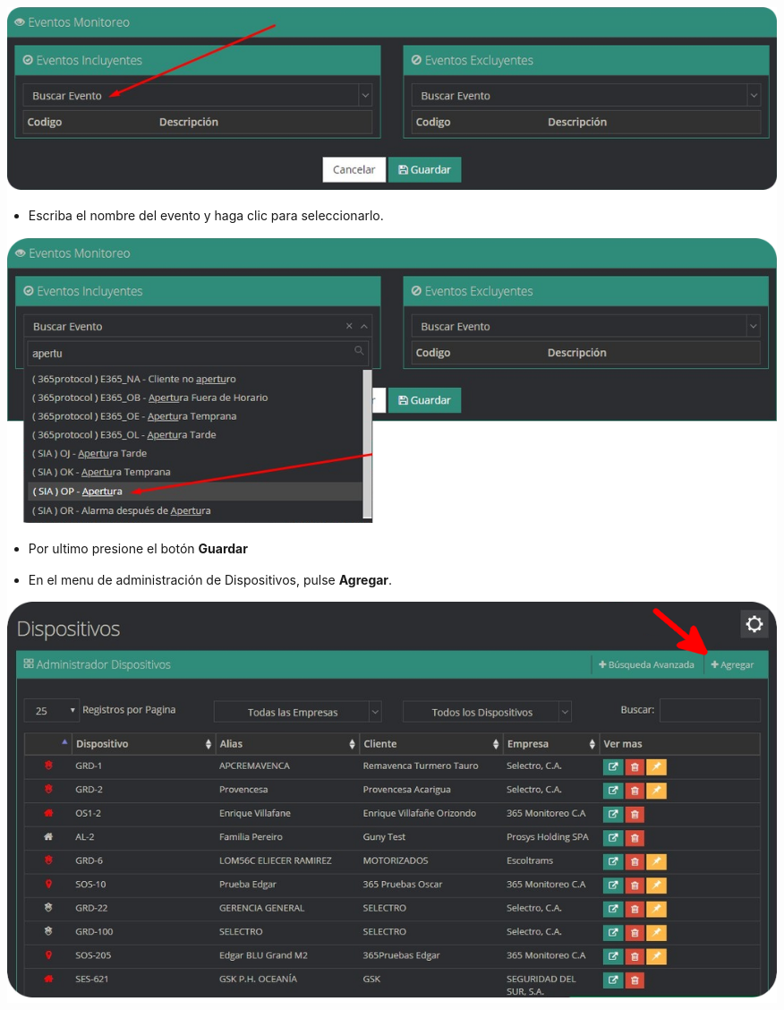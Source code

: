 ![eventos_incluyentes](./img/Dispositivos/eventos_incluyentes.png "eventos_incluyentes")

- Escriba el nombre del evento y haga clic para seleccionarlo.

![evento_inc](./img/Dispositivos/evento_inc.png "evento_inc")

- Por ultimo presione el botón **Guardar**

- En el menu de administración de Dispositivos, pulse **Agregar**.

![addDevice](./img/Dispositivos/addDevice.png "addDevice")
